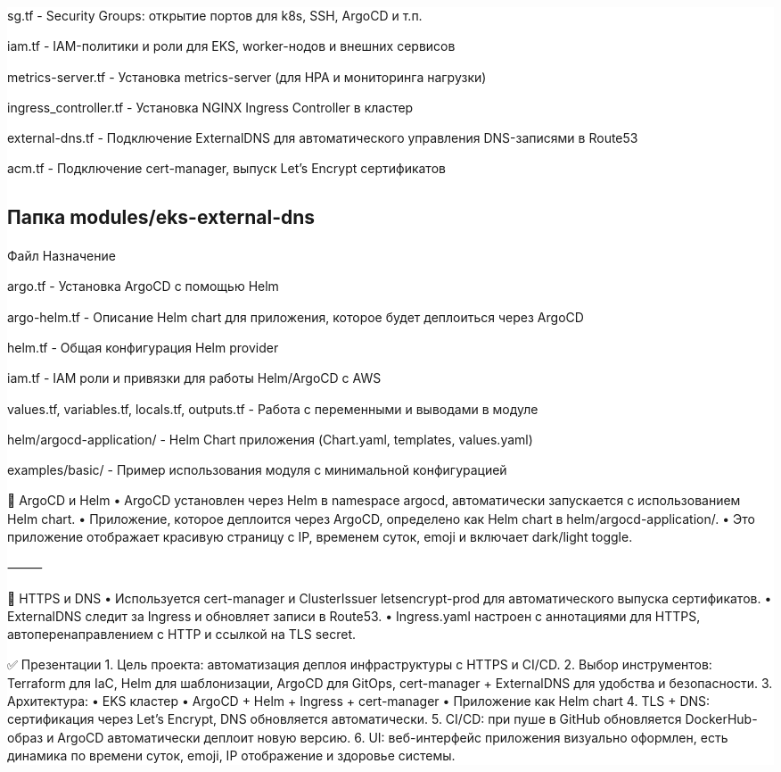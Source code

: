   sg.tf - Security Groups: открытие портов для k8s, SSH, ArgoCD и т.п.

  iam.tf - IAM-политики и роли для EKS, worker-нодов и внешних сервисов

  metrics-server.tf - Установка metrics-server (для HPA и мониторинга нагрузки)

  ingress_controller.tf - Установка NGINX Ingress Controller в кластер

  external-dns.tf - Подключение ExternalDNS для автоматического управления DNS-записями в Route53

  acm.tf - Подключение cert-manager, выпуск Let’s Encrypt сертификатов


  ## Папка modules/eks-external-dns

  Файл          Назначение

  argo.tf - Установка ArgoCD с помощью Helm

  argo-helm.tf - Описание Helm chart для приложения, которое будет деплоиться через ArgoCD

  helm.tf - Общая конфигурация Helm provider

  iam.tf - IAM роли и привязки для работы Helm/ArgoCD с AWS

  values.tf, variables.tf, locals.tf, outputs.tf - Работа с переменными и выводами в модуле

  helm/argocd-application/ - Helm Chart приложения (Chart.yaml, templates, values.yaml)

  examples/basic/ - Пример использования модуля с минимальной конфигурацией

🧱 ArgoCD и Helm
	•	ArgoCD установлен через Helm в namespace argocd, автоматически запускается с использованием Helm chart.
	•	Приложение, которое деплоится через ArgoCD, определено как Helm chart в helm/argocd-application/.
	•	Это приложение отображает красивую страницу с IP, временем суток, emoji и включает dark/light toggle.

⸻

🔐 HTTPS и DNS
	•	Используется cert-manager и ClusterIssuer letsencrypt-prod для автоматического выпуска сертификатов.
	•	ExternalDNS следит за Ingress и обновляет записи в Route53.
	•	Ingress.yaml настроен с аннотациями для HTTPS, автоперенаправлением с HTTP и ссылкой на TLS secret.

  ✅ Презентации
	1.	Цель проекта: автоматизация деплоя инфраструктуры с HTTPS и CI/CD.
	2.	Выбор инструментов: Terraform для IaC, Helm для шаблонизации, ArgoCD для GitOps, cert-manager + ExternalDNS для удобства и безопасности.
	3.	Архитектура:
	•	EKS кластер
	•	ArgoCD + Helm + Ingress + cert-manager
	•	Приложение как Helm chart
	4.	TLS + DNS: сертификация через Let’s Encrypt, DNS обновляется автоматически.
	5.	CI/CD: при пуше в GitHub обновляется DockerHub-образ и ArgoCD автоматически деплоит новую версию.
	6.	UI: веб-интерфейс приложения визуально оформлен, есть динамика по времени суток, emoji, IP отображение и здоровье системы.
